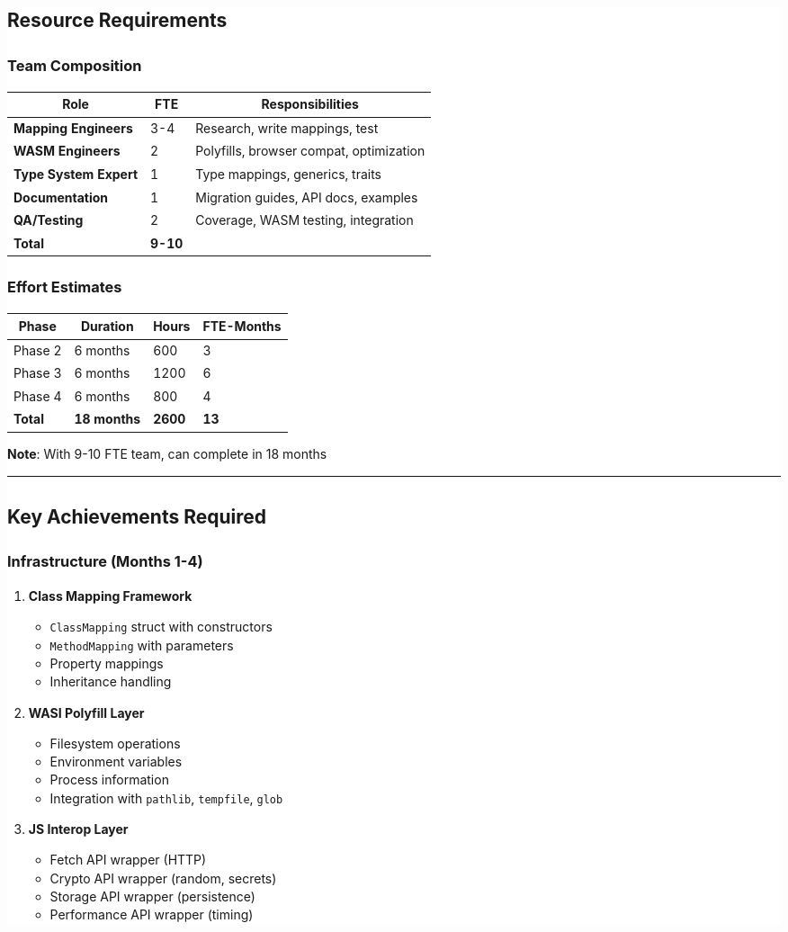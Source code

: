 ## Resource Requirements

### Team Composition

| Role | FTE | Responsibilities |
|------|-----|------------------|
| **Mapping Engineers** | 3-4 | Research, write mappings, test |
| **WASM Engineers** | 2 | Polyfills, browser compat, optimization |
| **Type System Expert** | 1 | Type mappings, generics, traits |
| **Documentation** | 1 | Migration guides, API docs, examples |
| **QA/Testing** | 2 | Coverage, WASM testing, integration |
| **Total** | **9-10** | |

### Effort Estimates

| Phase | Duration | Hours | FTE-Months |
|-------|----------|-------|------------|
| Phase 2 | 6 months | 600 | 3 |
| Phase 3 | 6 months | 1200 | 6 |
| Phase 4 | 6 months | 800 | 4 |
| **Total** | **18 months** | **2600** | **13** |

**Note**: With 9-10 FTE team, can complete in 18 months

---

## Key Achievements Required

### Infrastructure (Months 1-4)

1. **Class Mapping Framework**
   - `ClassMapping` struct with constructors
   - `MethodMapping` with parameters
   - Property mappings
   - Inheritance handling

2. **WASI Polyfill Layer**
   - Filesystem operations
   - Environment variables
   - Process information
   - Integration with `pathlib`, `tempfile`, `glob`

3. **JS Interop Layer**
   - Fetch API wrapper (HTTP)
   - Crypto API wrapper (random, secrets)
   - Storage API wrapper (persistence)
   - Performance API wrapper (timing)
